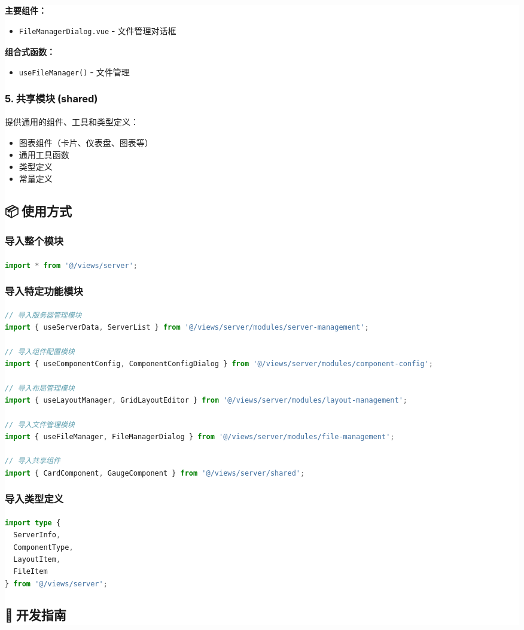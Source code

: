 **主要组件：**
- `FileManagerDialog.vue` - 文件管理对话框

**组合式函数：**
- `useFileManager()` - 文件管理

### 5. 共享模块 (shared)
提供通用的组件、工具和类型定义：
- 图表组件（卡片、仪表盘、图表等）
- 通用工具函数
- 类型定义
- 常量定义

## 📦 使用方式

### 导入整个模块
```typescript
import * from '@/views/server';
```

### 导入特定功能模块
```typescript
// 导入服务器管理模块
import { useServerData, ServerList } from '@/views/server/modules/server-management';

// 导入组件配置模块
import { useComponentConfig, ComponentConfigDialog } from '@/views/server/modules/component-config';

// 导入布局管理模块
import { useLayoutManager, GridLayoutEditor } from '@/views/server/modules/layout-management';

// 导入文件管理模块
import { useFileManager, FileManagerDialog } from '@/views/server/modules/file-management';

// 导入共享组件
import { CardComponent, GaugeComponent } from '@/views/server/shared';
```

### 导入类型定义
```typescript
import type { 
  ServerInfo, 
  ComponentType, 
  LayoutItem, 
  FileItem 
} from '@/views/server';
```

## 🔧 开发指南
